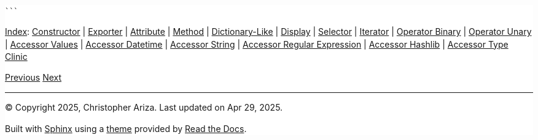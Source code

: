     ```

[Index](index.html#api-detail-index): [Constructor](index-constructor.html#api-detail-index-constructor) | [Exporter](index-exporter.html#api-detail-index-exporter) | [Attribute](#api-detail-index-attribute) | [Method](index-method.html#api-detail-index-method) | [Dictionary-Like](index-dictionary_like.html#api-detail-index-dictionary-like) | [Display](index-display.html#api-detail-index-display) | [Selector](index-selector.html#api-detail-index-selector) | [Iterator](index-iterator.html#api-detail-index-iterator) | [Operator Binary](index-operator_binary.html#api-detail-index-operator-binary) | [Operator Unary](index-operator_unary.html#api-detail-index-operator-unary) | [Accessor Values](index-accessor_values.html#api-detail-index-accessor-values) | [Accessor Datetime](index-accessor_datetime.html#api-detail-index-accessor-datetime) | [Accessor String](index-accessor_string.html#api-detail-index-accessor-string) | [Accessor Regular Expression](index-accessor_regular_expression.html#api-detail-index-accessor-regular-expression) | [Accessor Hashlib](index-accessor_hashlib.html#api-detail-index-accessor-hashlib) | [Accessor Type Clinic](index-accessor_type_clinic.html#api-detail-index-accessor-type-clinic)

[Previous](index-exporter.html "Detail: Index: Exporter")
[Next](index-method.html "Detail: Index: Method")

---

© Copyright 2025, Christopher Ariza.
Last updated on Apr 29, 2025.

Built with [Sphinx](https://www.sphinx-doc.org/) using a
[theme](https://github.com/readthedocs/sphinx_rtd_theme)
provided by [Read the Docs](https://readthedocs.org).
